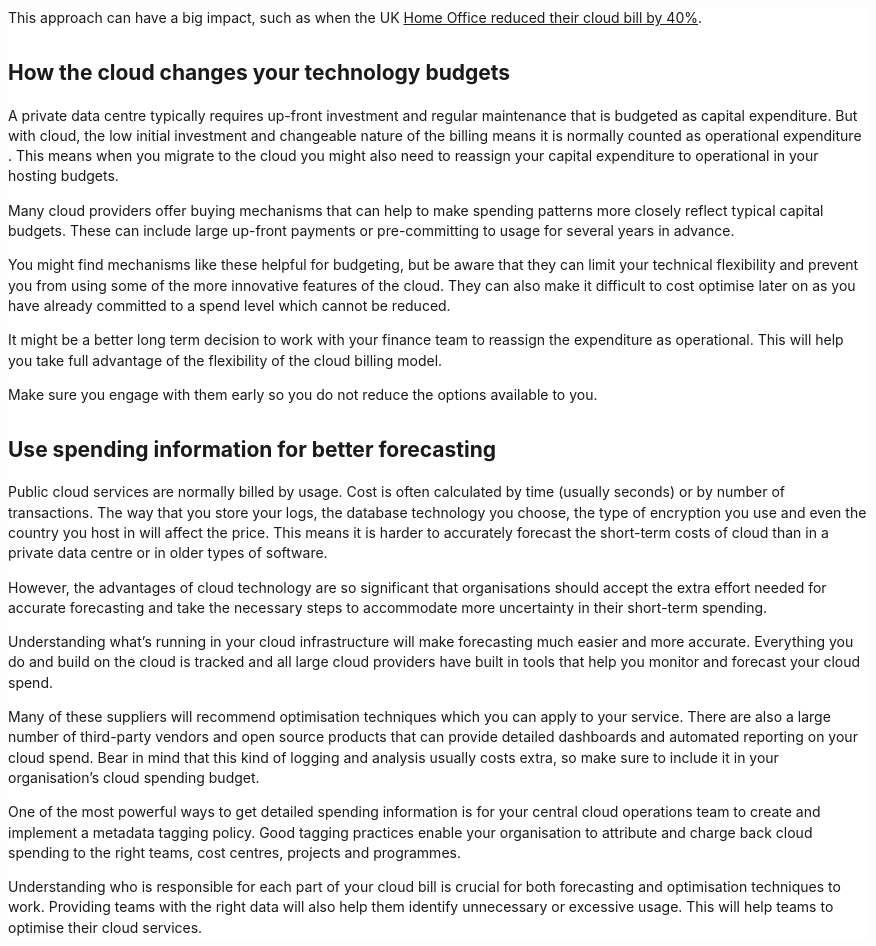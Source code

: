 This approach can have a big impact, such as when the UK [Home Office reduced their cloud bill by 40%](https://www.gov.uk/government/case-studies/how-the-home-offices-immigration-technology-department-reduced-its-cloud-costs-by-40).

## How the cloud changes your technology budgets

A private data centre typically requires up-front investment and regular maintenance that is budgeted as capital expenditure. But with cloud, the low initial investment and changeable nature of the billing means it is normally counted as operational expenditure . This means when you migrate to the cloud you might also need to reassign your capital expenditure to operational in your hosting budgets.

Many cloud providers offer buying mechanisms that can help to make spending patterns more closely reflect typical capital budgets. These can include large up-front payments or pre-committing to usage for several years in advance.

You might find mechanisms like these helpful for budgeting, but be aware that they can limit your technical flexibility and prevent you from using some of the more innovative features of the cloud. They can also make it difficult to cost optimise later on as you have already committed to a spend level which cannot be reduced.

It might be a better long term decision to work with your finance team to reassign the expenditure as operational. This will help you take full advantage of the flexibility of the cloud billing model.

Make sure you engage with them early so you do not reduce the options available to you.

## Use spending information for better forecasting

Public cloud services are normally billed by usage. Cost is often calculated by time (usually seconds) or by number of transactions. The way that you store your logs, the database technology you choose, the type of encryption you use and even the country you host in will affect the price. This means it is harder to accurately forecast the short-term costs of cloud than in a private data centre or in older types of software.

However, the advantages of cloud technology are so significant that organisations should accept the extra effort needed for accurate forecasting and take the necessary steps to accommodate more uncertainty in their short-term spending.

Understanding what’s running in your cloud infrastructure will make forecasting much easier and more accurate. Everything you do and build on the cloud is tracked and all large cloud providers have built in tools that help you monitor and forecast your cloud spend.

Many of these suppliers will recommend optimisation techniques which you can apply to your service. There are also a large number of third-party vendors and open source products that can provide detailed dashboards and automated reporting on your cloud spend. Bear in mind that this kind of logging and analysis usually costs extra, so make sure to include it in your organisation’s cloud spending budget.

One of the most powerful ways to get detailed spending information is for your central cloud operations team to create and implement a metadata tagging policy. Good tagging practices enable your organisation to attribute and charge back cloud spending to the right teams, cost centres, projects and programmes.

Understanding who is responsible for each part of your cloud bill is crucial for both forecasting and optimisation techniques to work. Providing teams with the right data will also help them identify unnecessary or excessive usage. This will help teams to optimise their cloud services.
